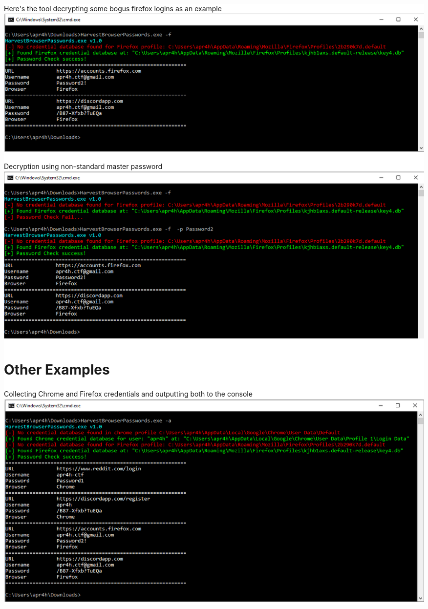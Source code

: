 Here's the tool decrypting some bogus firefox logins as an example
![Image](assets/img/browser-credentials/HBP_firefox_example.PNG)

Decryption using non-standard master password
![Image](assets/img/browser-credentials/HBP_firefox_masterpassword_example.PNG)

# Other Examples

Collecting Chrome and Firefox credentials and outputting both to the console
![Image](assets/img/browser-credentials/HBP_all_example.PNG)